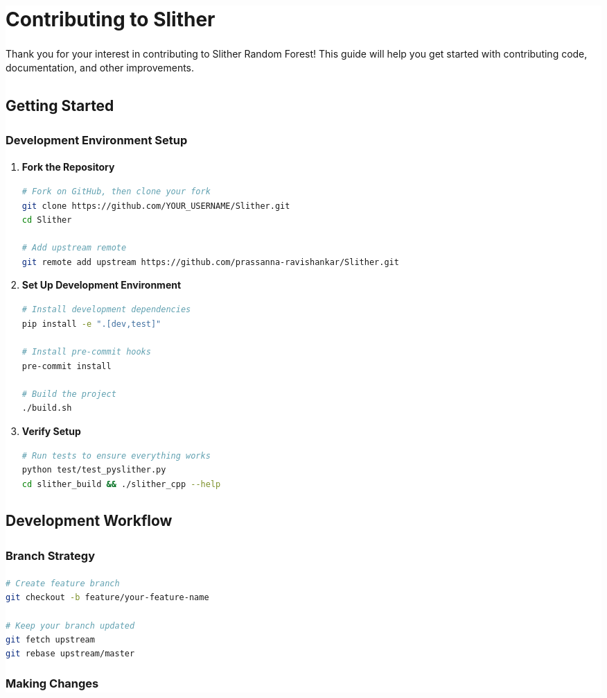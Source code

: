 # Contributing to Slither

Thank you for your interest in contributing to Slither Random Forest! This guide will help you get started with contributing code, documentation, and other improvements.

## Getting Started

### Development Environment Setup

1. **Fork the Repository**
   ```bash
   # Fork on GitHub, then clone your fork
   git clone https://github.com/YOUR_USERNAME/Slither.git
   cd Slither
   
   # Add upstream remote
   git remote add upstream https://github.com/prassanna-ravishankar/Slither.git
   ```

2. **Set Up Development Environment**
   ```bash
   # Install development dependencies
   pip install -e ".[dev,test]"
   
   # Install pre-commit hooks
   pre-commit install
   
   # Build the project
   ./build.sh
   ```

3. **Verify Setup**
   ```bash
   # Run tests to ensure everything works
   python test/test_pyslither.py
   cd slither_build && ./slither_cpp --help
   ```

## Development Workflow

### Branch Strategy

```bash
# Create feature branch
git checkout -b feature/your-feature-name

# Keep your branch updated
git fetch upstream
git rebase upstream/master
```

### Making Changes
